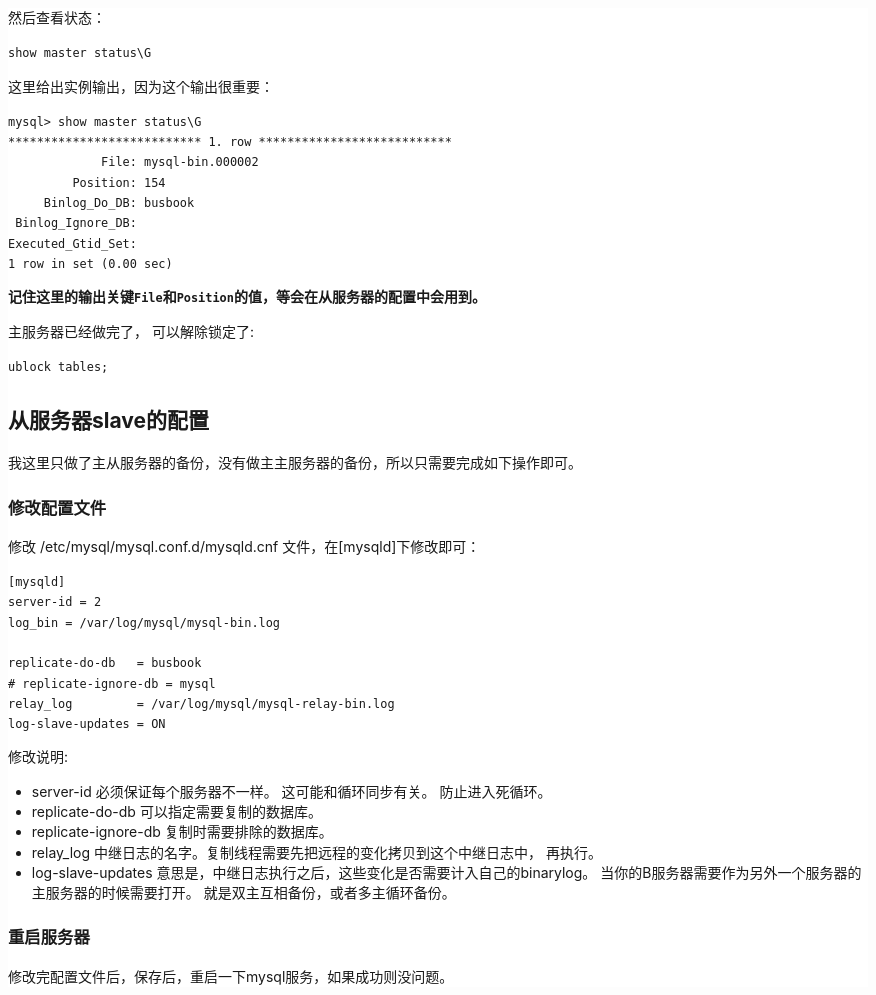然后查看状态：

```
show master status\G
```
这里给出实例输出，因为这个输出很重要：

```
mysql> show master status\G
*************************** 1. row ***************************
             File: mysql-bin.000002
         Position: 154
     Binlog_Do_DB: busbook
 Binlog_Ignore_DB: 
Executed_Gtid_Set: 
1 row in set (0.00 sec)
```
**记住这里的输出关键`File`和`Position`的值，等会在从服务器的配置中会用到。**

主服务器已经做完了， 可以解除锁定了:

```
ublock tables;
```

## 从服务器slave的配置

我这里只做了主从服务器的备份，没有做主主服务器的备份，所以只需要完成如下操作即可。

### 修改配置文件

修改 /etc/mysql/mysql.conf.d/mysqld.cnf 文件，在[mysqld]下修改即可：

```
[mysqld]
server-id = 2
log_bin = /var/log/mysql/mysql-bin.log

replicate-do-db   = busbook
# replicate-ignore-db = mysql
relay_log 		  = /var/log/mysql/mysql-relay-bin.log
log-slave-updates = ON
```

修改说明:

- server-id 必须保证每个服务器不一样。 这可能和循环同步有关。 防止进入死循环。
- replicate-do-db 可以指定需要复制的数据库。
- replicate-ignore-db 复制时需要排除的数据库。
- relay_log 中继日志的名字。复制线程需要先把远程的变化拷贝到这个中继日志中， 再执行。
- log-slave-updates 意思是，中继日志执行之后，这些变化是否需要计入自己的binarylog。 当你的B服务器需要作为另外一个服务器的主服务器的时候需要打开。  就是双主互相备份，或者多主循环备份。 

### 重启服务器

修改完配置文件后，保存后，重启一下mysql服务，如果成功则没问题。
